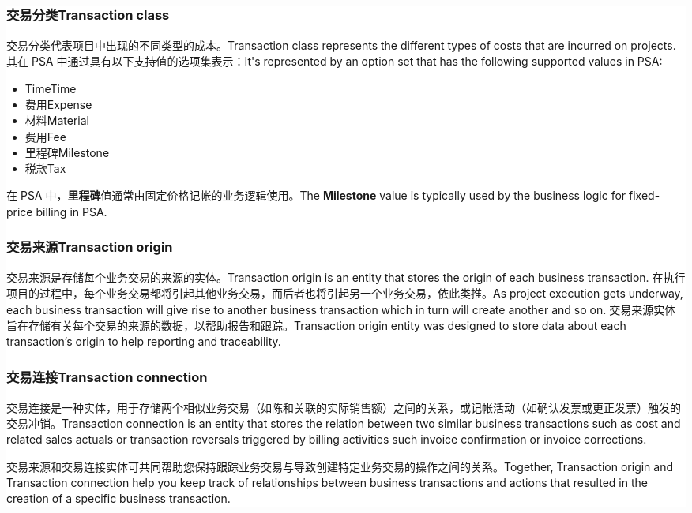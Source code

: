 ### <a name="transaction-class"></a><span data-ttu-id="8109e-132">交易分类</span><span class="sxs-lookup"><span data-stu-id="8109e-132">Transaction class</span></span>

<span data-ttu-id="8109e-133">交易分类代表项目中出现的不同类型的成本。</span><span class="sxs-lookup"><span data-stu-id="8109e-133">Transaction class represents the different types of costs that are incurred on projects.</span></span> <span data-ttu-id="8109e-134">其在 PSA 中通过具有以下支持值的选项集表示：</span><span class="sxs-lookup"><span data-stu-id="8109e-134">It's represented by an option set that has the following supported values in PSA:</span></span>

- <span data-ttu-id="8109e-135">Time</span><span class="sxs-lookup"><span data-stu-id="8109e-135">Time</span></span>
- <span data-ttu-id="8109e-136">费用</span><span class="sxs-lookup"><span data-stu-id="8109e-136">Expense</span></span>
- <span data-ttu-id="8109e-137">材料</span><span class="sxs-lookup"><span data-stu-id="8109e-137">Material</span></span>
- <span data-ttu-id="8109e-138">费用</span><span class="sxs-lookup"><span data-stu-id="8109e-138">Fee</span></span>
- <span data-ttu-id="8109e-139">里程碑</span><span class="sxs-lookup"><span data-stu-id="8109e-139">Milestone</span></span>
- <span data-ttu-id="8109e-140">税款</span><span class="sxs-lookup"><span data-stu-id="8109e-140">Tax</span></span>

<span data-ttu-id="8109e-141">在 PSA 中，**里程碑**值通常由固定价格记帐的业务逻辑使用。</span><span class="sxs-lookup"><span data-stu-id="8109e-141">The **Milestone** value is typically used by the business logic for fixed-price billing in PSA.</span></span>

### <a name="transaction-origin"></a><span data-ttu-id="8109e-142">交易来源</span><span class="sxs-lookup"><span data-stu-id="8109e-142">Transaction origin</span></span>

<span data-ttu-id="8109e-143">交易来源是存储每个业务交易的来源的实体。</span><span class="sxs-lookup"><span data-stu-id="8109e-143">Transaction origin is an entity that stores the origin of each business transaction.</span></span> <span data-ttu-id="8109e-144">在执行项目的过程中，每个业务交易都将引起其他业务交易，而后者也将引起另一个业务交易，依此类推。</span><span class="sxs-lookup"><span data-stu-id="8109e-144">As project execution gets underway, each business transaction will give rise to another business transaction which in turn will create another and so on.</span></span> <span data-ttu-id="8109e-145">交易来源实体旨在存储有关每个交易的来源的数据，以帮助报告和跟踪。</span><span class="sxs-lookup"><span data-stu-id="8109e-145">Transaction origin entity was designed to store data about each transaction’s origin to help reporting and traceability.</span></span> 

### <a name="transaction-connection"></a><span data-ttu-id="8109e-146">交易连接</span><span class="sxs-lookup"><span data-stu-id="8109e-146">Transaction connection</span></span>

<span data-ttu-id="8109e-147">交易连接是一种实体，用于存储两个相似业务交易（如陈和关联的实际销售额）之间的关系，或记帐活动（如确认发票或更正发票）触发的交易冲销。</span><span class="sxs-lookup"><span data-stu-id="8109e-147">Transaction connection is an entity that stores the relation between two similar business transactions such as cost and related sales actuals or transaction reversals triggered by billing activities such invoice confirmation or invoice corrections.</span></span>

<span data-ttu-id="8109e-148">交易来源和交易连接实体可共同帮助您保持跟踪业务交易与导致创建特定业务交易的操作之间的关系。</span><span class="sxs-lookup"><span data-stu-id="8109e-148">Together, Transaction origin and Transaction connection help you keep track of relationships between business transactions and actions that resulted in the creation of a specific business transaction.</span></span>
